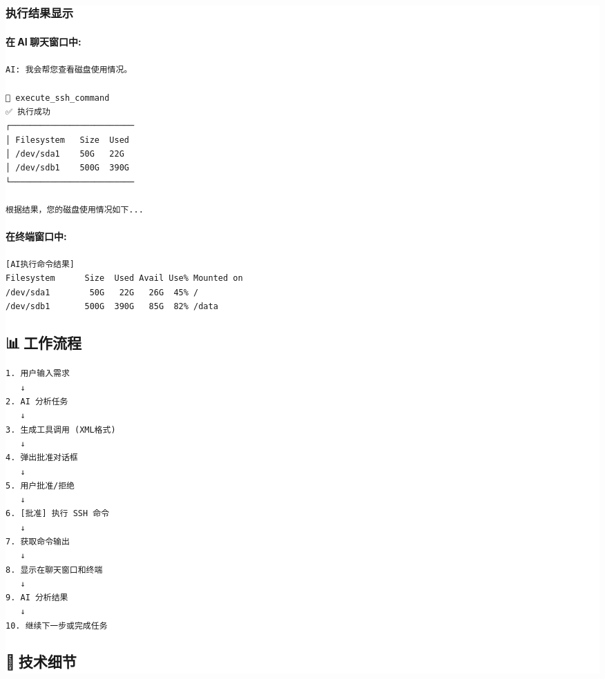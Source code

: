 ### 执行结果显示

#### 在 AI 聊天窗口中:
```
AI: 我会帮您查看磁盘使用情况。

🔧 execute_ssh_command
✅ 执行成功
┌─────────────────────────
│ Filesystem   Size  Used
│ /dev/sda1    50G   22G
│ /dev/sdb1    500G  390G
└─────────────────────────

根据结果，您的磁盘使用情况如下...
```

#### 在终端窗口中:
```
[AI执行命令结果]
Filesystem      Size  Used Avail Use% Mounted on
/dev/sda1        50G   22G   26G  45% /
/dev/sdb1       500G  390G   85G  82% /data
```

## 📊 工作流程

```
1. 用户输入需求
   ↓
2. AI 分析任务
   ↓
3. 生成工具调用 (XML格式)
   ↓
4. 弹出批准对话框
   ↓
5. 用户批准/拒绝
   ↓
6. [批准] 执行 SSH 命令
   ↓
7. 获取命令输出
   ↓
8. 显示在聊天窗口和终端
   ↓
9. AI 分析结果
   ↓
10. 继续下一步或完成任务
```

## 🔧 技术细节
